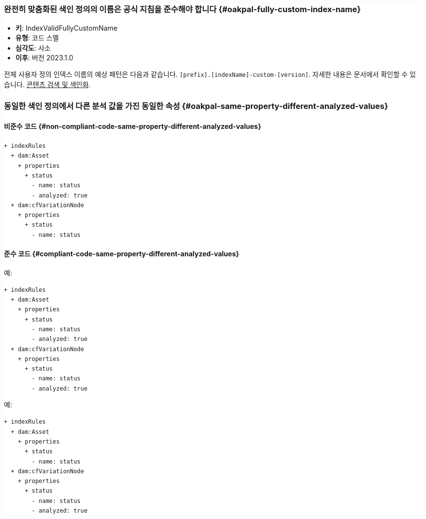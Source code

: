 
### 완전히 맞춤화된 색인 정의의 이름은 공식 지침을 준수해야 합니다 {#oakpal-fully-custom-index-name}

* **키**: IndexValidFullyCustomName
* **유형**: 코드 스멜
* **심각도**: 사소
* **이후**: 버전 2023.1.0

전체 사용자 정의 인덱스 이름의 예상 패턴은 다음과 같습니다. `[prefix].[indexName]-custom-[version]`. 자세한 내용은 문서에서 확인할 수 있습니다. [콘텐츠 검색 및 색인화](/help/operations/indexing.md).

### 동일한 색인 정의에서 다른 분석 값을 가진 동일한 속성 {#oakpal-same-property-different-analyzed-values}

#### 비준수 코드 {#non-compliant-code-same-property-different-analyzed-values}

```text
+ indexRules
  + dam:Asset
    + properties
      + status
        - name: status
        - analyzed: true
  + dam:cfVariationNode
    + properties
      + status
        - name: status
```

#### 준수 코드 {#compliant-code-same-property-different-analyzed-values}

예:

```text
+ indexRules
  + dam:Asset
    + properties
      + status
        - name: status
        - analyzed: true
  + dam:cfVariationNode
    + properties
      + status
        - name: status
        - analyzed: true
```

예:

```text
+ indexRules
  + dam:Asset
    + properties
      + status
        - name: status
  + dam:cfVariationNode
    + properties
      + status
        - name: status
        - analyzed: true
```
